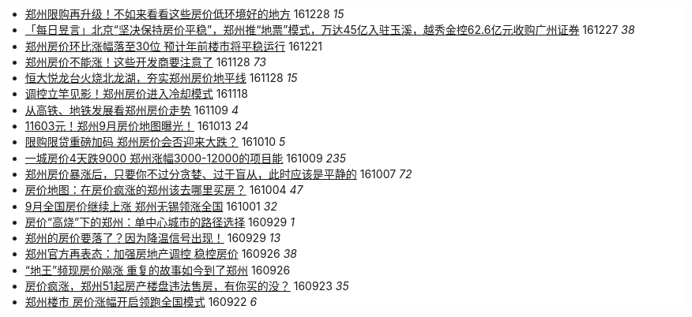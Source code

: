 - [郑州限购再升级！不如来看看这些房价低环境好的地方](http://jkwz.applinzi.com/ittc/6916635744872694788.html#%E9%83%91%E5%B7%9E%E9%99%90%E8%B4%AD%E5%86%8D%E5%8D%87%E7%BA%A7%EF%BC%81%E4%B8%8D%E5%A6%82%E6%9D%A5%E7%9C%8B%E7%9C%8B%E8%BF%99%E4%BA%9B%E6%88%BF%E4%BB%B7%E4%BD%8E%E7%8E%AF%E5%A2%83%E5%A5%BD%E7%9A%84%E5%9C%B0%E6%96%B9) 161228 *15* 
- [「每日昱言」北京“坚决保持房价平稳”，郑州推“地票”模式，万达45亿入驻玉溪，越秀金控62.6亿元收购广州证券](http://jkwz.applinzi.com/ittc/6916209479132906501.html#%E3%80%8C%E6%AF%8F%E6%97%A5%E6%98%B1%E8%A8%80%E3%80%8D%E5%8C%97%E4%BA%AC%E2%80%9C%E5%9D%9A%E5%86%B3%E4%BF%9D%E6%8C%81%E6%88%BF%E4%BB%B7%E5%B9%B3%E7%A8%B3%E2%80%9D%EF%BC%8C%E9%83%91%E5%B7%9E%E6%8E%A8%E2%80%9C%E5%9C%B0%E7%A5%A8%E2%80%9D%E6%A8%A1%E5%BC%8F%EF%BC%8C%E4%B8%87%E8%BE%BE45%E4%BA%BF%E5%85%A5%E9%A9%BB%E7%8E%89%E6%BA%AA%EF%BC%8C%E8%B6%8A%E7%A7%80%E9%87%91%E6%8E%A762.6%E4%BA%BF%E5%85%83%E6%94%B6%E8%B4%AD%E5%B9%BF%E5%B7%9E%E8%AF%81%E5%88%B8) 161227 *38* 
- [郑州房价环比涨幅落至30位 预计年前楼市将平稳运行](http://jkwz.applinzi.com/ittc/6914036299832230916.html#%E9%83%91%E5%B7%9E%E6%88%BF%E4%BB%B7%E7%8E%AF%E6%AF%94%E6%B6%A8%E5%B9%85%E8%90%BD%E8%87%B330%E4%BD%8D+%E9%A2%84%E8%AE%A1%E5%B9%B4%E5%89%8D%E6%A5%BC%E5%B8%82%E5%B0%86%E5%B9%B3%E7%A8%B3%E8%BF%90%E8%A1%8C) 161221  
- [郑州房价不能涨！这些开发商要注意了](http://jkwz.applinzi.com/ittc/6905591076525442053.html#%E9%83%91%E5%B7%9E%E6%88%BF%E4%BB%B7%E4%B8%8D%E8%83%BD%E6%B6%A8%EF%BC%81%E8%BF%99%E4%BA%9B%E5%BC%80%E5%8F%91%E5%95%86%E8%A6%81%E6%B3%A8%E6%84%8F%E4%BA%86) 161128 *73* 
- [恒大悦龙台火烧北龙湖，夯实郑州房价地平线](http://jkwz.applinzi.com/ittc/6905493712653517829.html#%E6%81%92%E5%A4%A7%E6%82%A6%E9%BE%99%E5%8F%B0%E7%81%AB%E7%83%A7%E5%8C%97%E9%BE%99%E6%B9%96%EF%BC%8C%E5%A4%AF%E5%AE%9E%E9%83%91%E5%B7%9E%E6%88%BF%E4%BB%B7%E5%9C%B0%E5%B9%B3%E7%BA%BF) 161128 *15* 
- [调控立竿见影！郑州房价进入冷却模式](http://jkwz.applinzi.com/ittc/6901888719694332932.html#%E8%B0%83%E6%8E%A7%E7%AB%8B%E7%AB%BF%E8%A7%81%E5%BD%B1%EF%BC%81%E9%83%91%E5%B7%9E%E6%88%BF%E4%BB%B7%E8%BF%9B%E5%85%A5%E5%86%B7%E5%8D%B4%E6%A8%A1%E5%BC%8F) 161118  
- [从高铁、地铁发展看郑州房价走势](http://jkwz.applinzi.com/ittc/6898468188164981764.html#%E4%BB%8E%E9%AB%98%E9%93%81%E3%80%81%E5%9C%B0%E9%93%81%E5%8F%91%E5%B1%95%E7%9C%8B%E9%83%91%E5%B7%9E%E6%88%BF%E4%BB%B7%E8%B5%B0%E5%8A%BF) 161109 *4* 
- [11603元！郑州9月房价地图曝光！](http://jkwz.applinzi.com/ittc/6888407447399564292.html#11603%E5%85%83%EF%BC%81%E9%83%91%E5%B7%9E9%E6%9C%88%E6%88%BF%E4%BB%B7%E5%9C%B0%E5%9B%BE%E6%9B%9D%E5%85%89%EF%BC%81) 161013 *24* 
- [限购限贷重磅加码 郑州房价会否迎来大跌？](http://jkwz.applinzi.com/ittc/6887412764527559684.html#%E9%99%90%E8%B4%AD%E9%99%90%E8%B4%B7%E9%87%8D%E7%A3%85%E5%8A%A0%E7%A0%81+%E9%83%91%E5%B7%9E%E6%88%BF%E4%BB%B7%E4%BC%9A%E5%90%A6%E8%BF%8E%E6%9D%A5%E5%A4%A7%E8%B7%8C%EF%BC%9F) 161010 *5* 
- [一城房价4天跌9000 郑州涨幅3000-12000的项目能](http://jkwz.applinzi.com/ittc/6887029131006444549.html#%E4%B8%80%E5%9F%8E%E6%88%BF%E4%BB%B74%E5%A4%A9%E8%B7%8C9000+%E9%83%91%E5%B7%9E%E6%B6%A8%E5%B9%853000-12000%E7%9A%84%E9%A1%B9%E7%9B%AE%E8%83%BD) 161009 *235* 
- [郑州房价暴涨后，只要你不过分贪婪、过于盲从，此时应该是平静的](http://jkwz.applinzi.com/ittc/6886175450950272004.html#%E9%83%91%E5%B7%9E%E6%88%BF%E4%BB%B7%E6%9A%B4%E6%B6%A8%E5%90%8E%EF%BC%8C%E5%8F%AA%E8%A6%81%E4%BD%A0%E4%B8%8D%E8%BF%87%E5%88%86%E8%B4%AA%E5%A9%AA%E3%80%81%E8%BF%87%E4%BA%8E%E7%9B%B2%E4%BB%8E%EF%BC%8C%E6%AD%A4%E6%97%B6%E5%BA%94%E8%AF%A5%E6%98%AF%E5%B9%B3%E9%9D%99%E7%9A%84) 161007 *72* 
- [房价地图：在房价疯涨的郑州该去哪里买房？](http://jkwz.applinzi.com/ittc/6883711931344487428.html#%E6%88%BF%E4%BB%B7%E5%9C%B0%E5%9B%BE%EF%BC%9A%E5%9C%A8%E6%88%BF%E4%BB%B7%E7%96%AF%E6%B6%A8%E7%9A%84%E9%83%91%E5%B7%9E%E8%AF%A5%E5%8E%BB%E5%93%AA%E9%87%8C%E4%B9%B0%E6%88%BF%EF%BC%9F) 161004 *47* 
- [9月全国房价继续上涨 郑州无锡领涨全国](http://jkwz.applinzi.com/ittc/6883916478688003077.html#9%E6%9C%88%E5%85%A8%E5%9B%BD%E6%88%BF%E4%BB%B7%E7%BB%A7%E7%BB%AD%E4%B8%8A%E6%B6%A8+%E9%83%91%E5%B7%9E%E6%97%A0%E9%94%A1%E9%A2%86%E6%B6%A8%E5%85%A8%E5%9B%BD) 161001 *32* 
- [房价“高烧”下的郑州：单中心城市的路径选择](http://jkwz.applinzi.com/ittc/6883210109148201989.html#%E6%88%BF%E4%BB%B7%E2%80%9C%E9%AB%98%E7%83%A7%E2%80%9D%E4%B8%8B%E7%9A%84%E9%83%91%E5%B7%9E%EF%BC%9A%E5%8D%95%E4%B8%AD%E5%BF%83%E5%9F%8E%E5%B8%82%E7%9A%84%E8%B7%AF%E5%BE%84%E9%80%89%E6%8B%A9) 160929 *1* 
- [郑州的房价要落了？因为降温信号出现！](http://jkwz.applinzi.com/ittc/6883198286172783621.html#%E9%83%91%E5%B7%9E%E7%9A%84%E6%88%BF%E4%BB%B7%E8%A6%81%E8%90%BD%E4%BA%86%EF%BC%9F%E5%9B%A0%E4%B8%BA%E9%99%8D%E6%B8%A9%E4%BF%A1%E5%8F%B7%E5%87%BA%E7%8E%B0%EF%BC%81) 160929 *13* 
- [郑州官方再表态：加强房地产调控 稳控房价](http://jkwz.applinzi.com/ittc/6882108735790531589.html#%E9%83%91%E5%B7%9E%E5%AE%98%E6%96%B9%E5%86%8D%E8%A1%A8%E6%80%81%EF%BC%9A%E5%8A%A0%E5%BC%BA%E6%88%BF%E5%9C%B0%E4%BA%A7%E8%B0%83%E6%8E%A7+%E7%A8%B3%E6%8E%A7%E6%88%BF%E4%BB%B7) 160926 *38* 
- [“地王”频现房价飚涨 重复的故事如今到了郑州](http://jkwz.applinzi.com/ittc/6882105369672811524.html#%E2%80%9C%E5%9C%B0%E7%8E%8B%E2%80%9D%E9%A2%91%E7%8E%B0%E6%88%BF%E4%BB%B7%E9%A3%9A%E6%B6%A8+%E9%87%8D%E5%A4%8D%E7%9A%84%E6%95%85%E4%BA%8B%E5%A6%82%E4%BB%8A%E5%88%B0%E4%BA%86%E9%83%91%E5%B7%9E) 160926  
- [房价疯涨，郑州51起房产楼盘违法售房，有你买的没？](http://jkwz.applinzi.com/ittc/6881084365337003012.html#%E6%88%BF%E4%BB%B7%E7%96%AF%E6%B6%A8%EF%BC%8C%E9%83%91%E5%B7%9E51%E8%B5%B7%E6%88%BF%E4%BA%A7%E6%A5%BC%E7%9B%98%E8%BF%9D%E6%B3%95%E5%94%AE%E6%88%BF%EF%BC%8C%E6%9C%89%E4%BD%A0%E4%B9%B0%E7%9A%84%E6%B2%A1%EF%BC%9F) 160923 *35* 
- [郑州楼市 房价涨幅开启领跑全国模式](http://jkwz.applinzi.com/ittc/6880606613303460868.html#%E9%83%91%E5%B7%9E%E6%A5%BC%E5%B8%82+%E6%88%BF%E4%BB%B7%E6%B6%A8%E5%B9%85%E5%BC%80%E5%90%AF%E9%A2%86%E8%B7%91%E5%85%A8%E5%9B%BD%E6%A8%A1%E5%BC%8F) 160922 *6* 